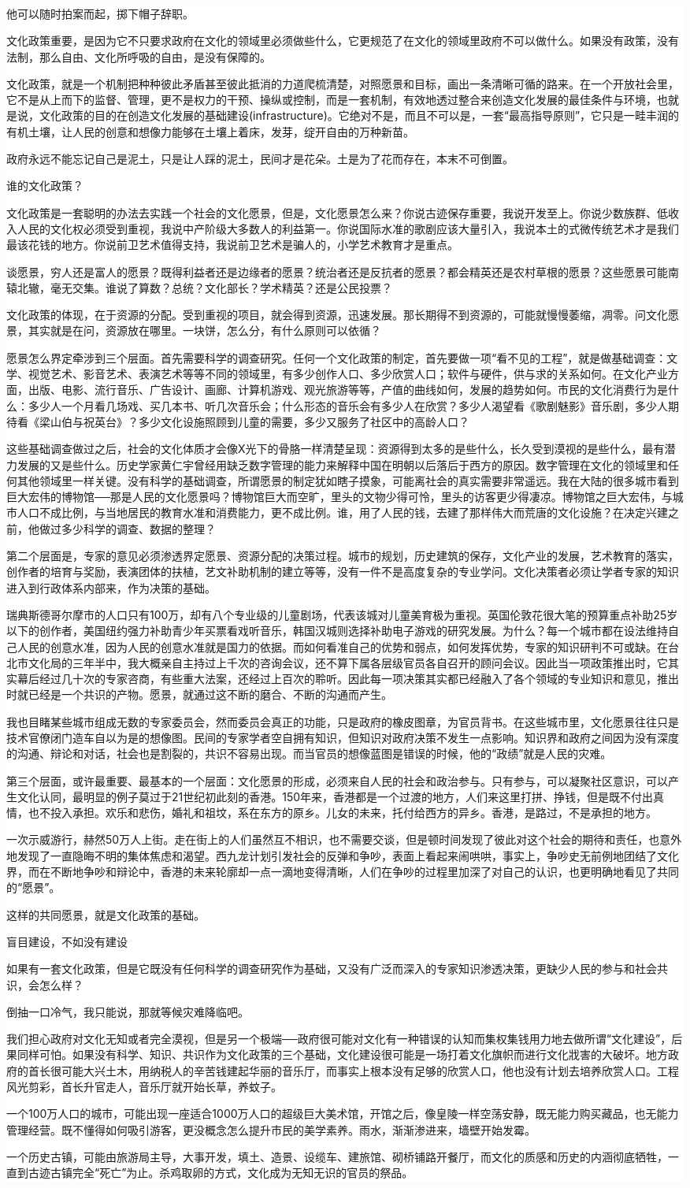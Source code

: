 他可以随时拍案而起，掷下帽子辞职。  
  
文化政策重要，是因为它不只要求政府在文化的领域里必须做些什么，它更规范了在文化的领域里政府不可以做什么。如果没有政策，没有法制，那么自由、文化所呼吸的自由，是没有保障的。  
  
文化政策，就是一个机制把种种彼此矛盾甚至彼此抵消的力道爬梳清楚，对照愿景和目标，画出一条清晰可循的路来。在一个开放社会里，它不是从上而下的监督、管理，更不是权力的干预、操纵或控制，而是一套机制，有效地透过整合来创造文化发展的最佳条件与环境，也就是说，文化政策的目的在创造文化发展的基础建设(infrastructure)。它绝对不是，而且不可以是，一套“最高指导原则”，它只是一畦丰润的有机土壤，让人民的创意和想像力能够在土壤上着床，发芽，绽开自由的万种新苗。  
  
政府永远不能忘记自己是泥土，只是让人踩的泥土，民间才是花朵。土是为了花而存在，本末不可倒置。  
  
谁的文化政策？  
  
文化政策是一套聪明的办法去实践一个社会的文化愿景，但是，文化愿景怎么来？你说古迹保存重要，我说开发至上。你说少数族群、低收入人民的文化权必须受到重视，我说中产阶级大多数人的利益第一。你说国际水准的歌剧应该大量引入，我说本土的式微传统艺术才是我们最该花钱的地方。你说前卫艺术值得支持，我说前卫艺术是骗人的，小学艺术教育才是重点。  
  
谈愿景，穷人还是富人的愿景？既得利益者还是边缘者的愿景？统治者还是反抗者的愿景？都会精英还是农村草根的愿景？这些愿景可能南辕北辙，毫无交集。谁说了算数？总统？文化部长？学术精英？还是公民投票？  
  
文化政策的体现，在于资源的分配。受到重视的项目，就会得到资源，迅速发展。那长期得不到资源的，可能就慢慢萎缩，凋零。问文化愿景，其实就是在问，资源放在哪里。一块饼，怎么分，有什么原则可以依循？  
  
愿景怎么界定牵涉到三个层面。首先需要科学的调查研究。任何一个文化政策的制定，首先要做一项“看不见的工程”，就是做基础调查：文学、视觉艺术、影音艺术、表演艺术等等不同的领域里，有多少创作人口、多少欣赏人口；软件与硬件，供与求的关系如何。在文化产业方面，出版、电影、流行音乐、广告设计、画廊、计算机游戏、观光旅游等等，产值的曲线如何，发展的趋势如何。市民的文化消费行为是什么：多少人一个月看几场戏、买几本书、听几次音乐会；什么形态的音乐会有多少人在欣赏？多少人渴望看《歌剧魅影》音乐剧，多少人期待看《梁山伯与祝英台》？多少文化设施照顾到儿童的需要，多少又服务了社区中的高龄人口？  
  
这些基础调查做过之后，社会的文化体质才会像X光下的骨胳一样清楚呈现：资源得到太多的是些什么，长久受到漠视的是些什么，最有潜力发展的又是些什么。历史学家黄仁宇曾经用缺乏数字管理的能力来解释中国在明朝以后落后于西方的原因。数字管理在文化的领域里和任何其他领域里一样关键。没有科学的基础调查，所谓愿景的制定犹如瞎子摸象，可能离社会的真实需要非常遥远。我在大陆的很多城市看到巨大宏伟的博物馆──那是人民的文化愿景吗？博物馆巨大而空旷，里头的文物少得可怜，里头的访客更少得凄凉。博物馆之巨大宏伟，与城市人口不成比例，与当地居民的教育水准和消费能力，更不成比例。谁，用了人民的钱，去建了那样伟大而荒唐的文化设施？在决定兴建之前，他做过多少科学的调查、数据的整理？  
  
第二个层面是，专家的意见必须渗透界定愿景、资源分配的决策过程。城市的规划，历史建筑的保存，文化产业的发展，艺术教育的落实，创作者的培育与奖励，表演团体的扶植，艺文补助机制的建立等等，没有一件不是高度复杂的专业学问。文化决策者必须让学者专家的知识进入到行政体系内部来，作为决策的基础。  
  
瑞典斯德哥尔摩市的人口只有100万，却有八个专业级的儿童剧场，代表该城对儿童美育极为重视。英国伦敦花很大笔的预算重点补助25岁以下的创作者，美国纽约强力补助青少年买票看戏听音乐，韩国汉城则选择补助电子游戏的研究发展。为什么？每一个城市都在设法维持自己人民的创意水准，因为人民的创意水准就是国力的依据。而如何看准自己的优势和弱点，如何发挥优势，专家的知识研判不可或缺。在台北市文化局的三年半中，我大概亲自主持过上千次的咨询会议，还不算下属各层级官员各自召开的顾问会议。因此当一项政策推出时，它其实幕后经过几十次的专家咨商，有些重大法案，还经过上百次的聆听。因此每一项决策其实都已经融入了各个领域的专业知识和意见，推出时就已经是一个共识的产物。愿景，就通过这不断的磨合、不断的沟通而产生。  
  
我也目睹某些城市组成无数的专家委员会，然而委员会真正的功能，只是政府的橡皮图章，为官员背书。在这些城市里，文化愿景往往只是技术官僚闭门造车自以为是的想像图。民间的专家学者空自拥有知识，但知识对政府决策不发生一点影响。知识界和政府之间因为没有深度的沟通、辩论和对话，社会也是割裂的，共识不容易出现。而当官员的想像蓝图是错误的时候，他的“政绩”就是人民的灾难。  
  
第三个层面，或许最重要、最基本的一个层面：文化愿景的形成，必须来自人民的社会和政治参与。只有参与，可以凝聚社区意识，可以产生文化认同，最明显的例子莫过于21世纪初此刻的香港。150年来，香港都是一个过渡的地方，人们来这里打拼、挣钱，但是既不付出真情，也不投入承担。欢乐和悲伤，婚礼和祖坟，系在东方的原乡。儿女的未来，托付给西方的异乡。香港，是路过，不是承担的地方。  
  
一次示威游行，赫然50万人上街。走在街上的人们虽然互不相识，也不需要交谈，但是顿时间发现了彼此对这个社会的期待和责任，也意外地发现了一直隐晦不明的集体焦虑和渴望。西九龙计划引发社会的反弹和争吵，表面上看起来闹哄哄，事实上，争吵史无前例地团结了文化界，而在不断地争吵和辩论中，香港的未来轮廓却一点一滴地变得清晰，人们在争吵的过程里加深了对自己的认识，也更明确地看见了共同的“愿景”。  
  
这样的共同愿景，就是文化政策的基础。  
  
盲目建设，不如没有建设  
  
如果有一套文化政策，但是它既没有任何科学的调查研究作为基础，又没有广泛而深入的专家知识渗透决策，更缺少人民的参与和社会共识，会怎么样？  
  
倒抽一口冷气，我只能说，那就等候灾难降临吧。  
  
我们担心政府对文化无知或者完全漠视，但是另一个极端──政府很可能对文化有一种错误的认知而集权集钱用力地去做所谓“文化建设”，后果同样可怕。如果没有科学、知识、共识作为文化政策的三个基础，文化建设很可能是一场打着文化旗帜而进行文化戕害的大破坏。地方政府的首长很可能大兴土木，用纳税人的辛苦钱建起华丽的音乐厅，而事实上根本没有足够的欣赏人口，他也没有计划去培养欣赏人口。工程风光剪彩，首长升官走人，音乐厅就开始长草，养蚊子。  
  
一个100万人口的城市，可能出现一座适合1000万人口的超级巨大美术馆，开馆之后，像皇陵一样空荡安静，既无能力购买藏品，也无能力管理经营。既不懂得如何吸引游客，更没概念怎么提升市民的美学素养。雨水，渐渐渗进来，墙壁开始发霉。  
  
一个历史古镇，可能由旅游局主导，大事开发，填土、造景、设缆车、建旅馆、砌桥铺路开餐厅，而文化的质感和历史的内涵彻底牺牲，一直到古迹古镇完全“死亡”为止。杀鸡取卵的方式，文化成为无知无识的官员的祭品。  
  